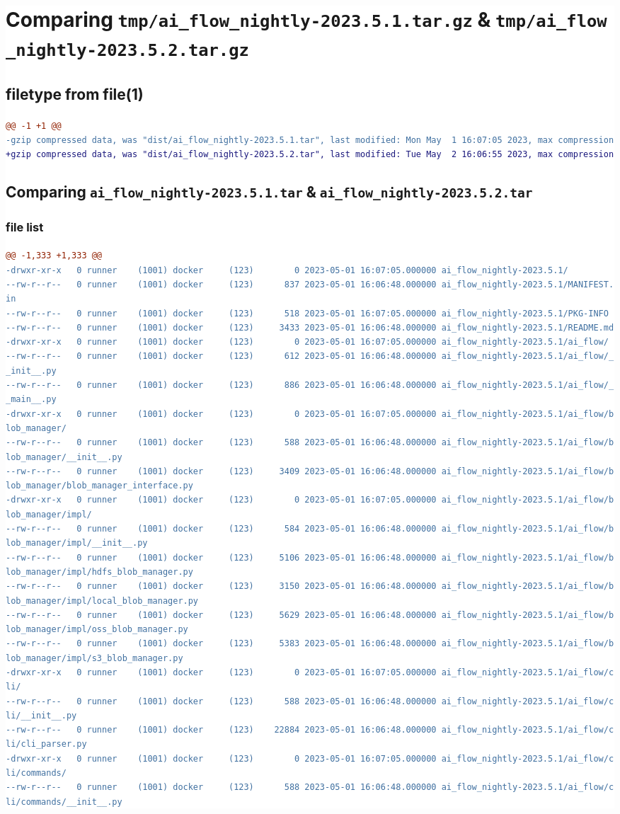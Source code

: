 # Comparing `tmp/ai_flow_nightly-2023.5.1.tar.gz` & `tmp/ai_flow_nightly-2023.5.2.tar.gz`

## filetype from file(1)

```diff
@@ -1 +1 @@
-gzip compressed data, was "dist/ai_flow_nightly-2023.5.1.tar", last modified: Mon May  1 16:07:05 2023, max compression
+gzip compressed data, was "dist/ai_flow_nightly-2023.5.2.tar", last modified: Tue May  2 16:06:55 2023, max compression
```

## Comparing `ai_flow_nightly-2023.5.1.tar` & `ai_flow_nightly-2023.5.2.tar`

### file list

```diff
@@ -1,333 +1,333 @@
-drwxr-xr-x   0 runner    (1001) docker     (123)        0 2023-05-01 16:07:05.000000 ai_flow_nightly-2023.5.1/
--rw-r--r--   0 runner    (1001) docker     (123)      837 2023-05-01 16:06:48.000000 ai_flow_nightly-2023.5.1/MANIFEST.in
--rw-r--r--   0 runner    (1001) docker     (123)      518 2023-05-01 16:07:05.000000 ai_flow_nightly-2023.5.1/PKG-INFO
--rw-r--r--   0 runner    (1001) docker     (123)     3433 2023-05-01 16:06:48.000000 ai_flow_nightly-2023.5.1/README.md
-drwxr-xr-x   0 runner    (1001) docker     (123)        0 2023-05-01 16:07:05.000000 ai_flow_nightly-2023.5.1/ai_flow/
--rw-r--r--   0 runner    (1001) docker     (123)      612 2023-05-01 16:06:48.000000 ai_flow_nightly-2023.5.1/ai_flow/__init__.py
--rw-r--r--   0 runner    (1001) docker     (123)      886 2023-05-01 16:06:48.000000 ai_flow_nightly-2023.5.1/ai_flow/__main__.py
-drwxr-xr-x   0 runner    (1001) docker     (123)        0 2023-05-01 16:07:05.000000 ai_flow_nightly-2023.5.1/ai_flow/blob_manager/
--rw-r--r--   0 runner    (1001) docker     (123)      588 2023-05-01 16:06:48.000000 ai_flow_nightly-2023.5.1/ai_flow/blob_manager/__init__.py
--rw-r--r--   0 runner    (1001) docker     (123)     3409 2023-05-01 16:06:48.000000 ai_flow_nightly-2023.5.1/ai_flow/blob_manager/blob_manager_interface.py
-drwxr-xr-x   0 runner    (1001) docker     (123)        0 2023-05-01 16:07:05.000000 ai_flow_nightly-2023.5.1/ai_flow/blob_manager/impl/
--rw-r--r--   0 runner    (1001) docker     (123)      584 2023-05-01 16:06:48.000000 ai_flow_nightly-2023.5.1/ai_flow/blob_manager/impl/__init__.py
--rw-r--r--   0 runner    (1001) docker     (123)     5106 2023-05-01 16:06:48.000000 ai_flow_nightly-2023.5.1/ai_flow/blob_manager/impl/hdfs_blob_manager.py
--rw-r--r--   0 runner    (1001) docker     (123)     3150 2023-05-01 16:06:48.000000 ai_flow_nightly-2023.5.1/ai_flow/blob_manager/impl/local_blob_manager.py
--rw-r--r--   0 runner    (1001) docker     (123)     5629 2023-05-01 16:06:48.000000 ai_flow_nightly-2023.5.1/ai_flow/blob_manager/impl/oss_blob_manager.py
--rw-r--r--   0 runner    (1001) docker     (123)     5383 2023-05-01 16:06:48.000000 ai_flow_nightly-2023.5.1/ai_flow/blob_manager/impl/s3_blob_manager.py
-drwxr-xr-x   0 runner    (1001) docker     (123)        0 2023-05-01 16:07:05.000000 ai_flow_nightly-2023.5.1/ai_flow/cli/
--rw-r--r--   0 runner    (1001) docker     (123)      588 2023-05-01 16:06:48.000000 ai_flow_nightly-2023.5.1/ai_flow/cli/__init__.py
--rw-r--r--   0 runner    (1001) docker     (123)    22884 2023-05-01 16:06:48.000000 ai_flow_nightly-2023.5.1/ai_flow/cli/cli_parser.py
-drwxr-xr-x   0 runner    (1001) docker     (123)        0 2023-05-01 16:07:05.000000 ai_flow_nightly-2023.5.1/ai_flow/cli/commands/
--rw-r--r--   0 runner    (1001) docker     (123)      588 2023-05-01 16:06:48.000000 ai_flow_nightly-2023.5.1/ai_flow/cli/commands/__init__.py
```